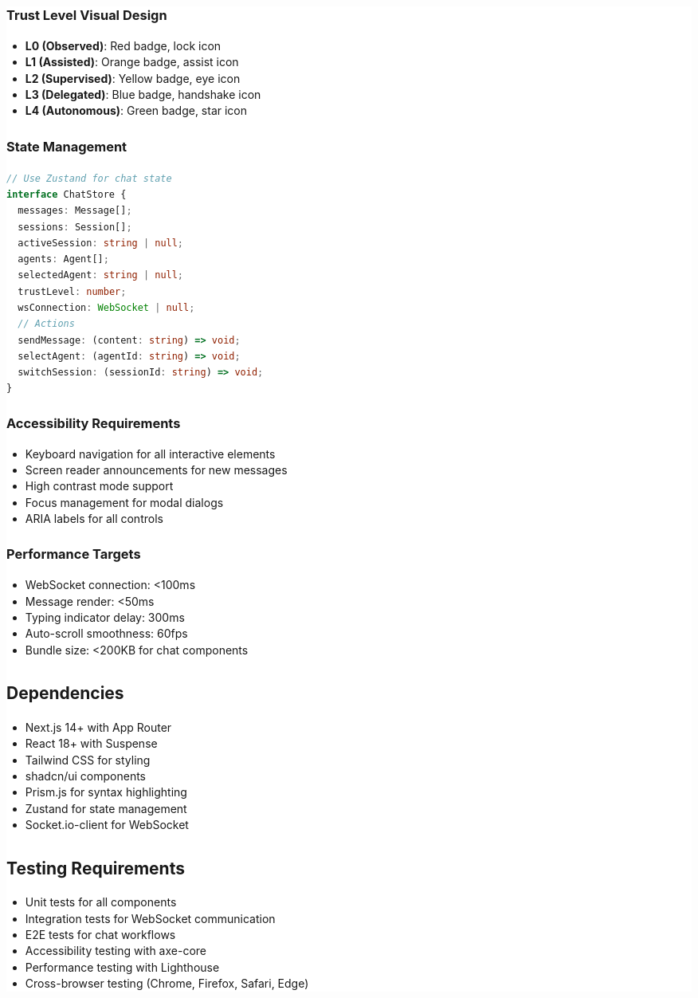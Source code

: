 ### Trust Level Visual Design
- **L0 (Observed)**: Red badge, lock icon
- **L1 (Assisted)**: Orange badge, assist icon
- **L2 (Supervised)**: Yellow badge, eye icon
- **L3 (Delegated)**: Blue badge, handshake icon
- **L4 (Autonomous)**: Green badge, star icon

### State Management
```typescript
// Use Zustand for chat state
interface ChatStore {
  messages: Message[];
  sessions: Session[];
  activeSession: string | null;
  agents: Agent[];
  selectedAgent: string | null;
  trustLevel: number;
  wsConnection: WebSocket | null;
  // Actions
  sendMessage: (content: string) => void;
  selectAgent: (agentId: string) => void;
  switchSession: (sessionId: string) => void;
}
```

### Accessibility Requirements
- Keyboard navigation for all interactive elements
- Screen reader announcements for new messages
- High contrast mode support
- Focus management for modal dialogs
- ARIA labels for all controls

### Performance Targets
- WebSocket connection: <100ms
- Message render: <50ms
- Typing indicator delay: 300ms
- Auto-scroll smoothness: 60fps
- Bundle size: <200KB for chat components

## Dependencies
- Next.js 14+ with App Router
- React 18+ with Suspense
- Tailwind CSS for styling
- shadcn/ui components
- Prism.js for syntax highlighting
- Zustand for state management
- Socket.io-client for WebSocket

## Testing Requirements
- Unit tests for all components
- Integration tests for WebSocket communication
- E2E tests for chat workflows
- Accessibility testing with axe-core
- Performance testing with Lighthouse
- Cross-browser testing (Chrome, Firefox, Safari, Edge)
